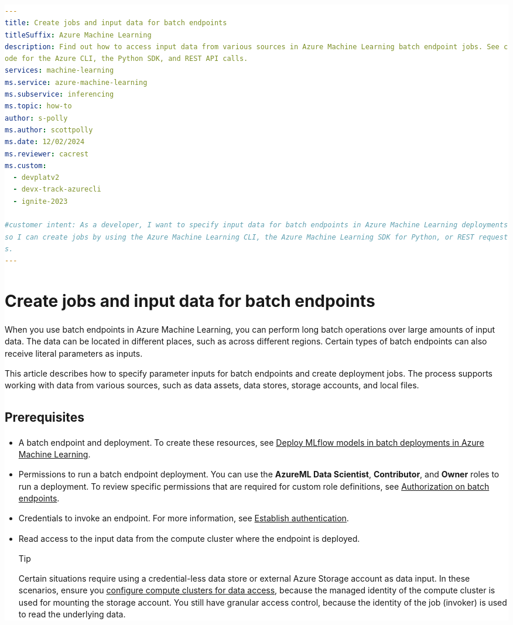 ```yaml
---
title: Create jobs and input data for batch endpoints
titleSuffix: Azure Machine Learning
description: Find out how to access input data from various sources in Azure Machine Learning batch endpoint jobs. See code for the Azure CLI, the Python SDK, and REST API calls.
services: machine-learning
ms.service: azure-machine-learning
ms.subservice: inferencing
ms.topic: how-to
author: s-polly
ms.author: scottpolly
ms.date: 12/02/2024
ms.reviewer: cacrest
ms.custom:
  - devplatv2
  - devx-track-azurecli
  - ignite-2023

#customer intent: As a developer, I want to specify input data for batch endpoints in Azure Machine Learning deployments so I can create jobs by using the Azure Machine Learning CLI, the Azure Machine Learning SDK for Python, or REST requests.
---
```


# Create jobs and input data for batch endpoints

When you use batch endpoints in Azure Machine Learning, you can perform long batch operations over large amounts of input data. The data can be located in different places, such as across different regions. Certain types of batch endpoints can also receive literal parameters as inputs.

This article describes how to specify parameter inputs for batch endpoints and create deployment jobs. The process supports working with data from various sources, such as data assets, data stores, storage accounts, and local files.

## Prerequisites

- A batch endpoint and deployment. To create these resources, see [Deploy MLflow models in batch deployments in Azure Machine Learning](how-to-mlflow-batch.md).
- Permissions to run a batch endpoint deployment. You can use the **AzureML Data Scientist**, **Contributor**, and **Owner** roles to run a deployment. To review specific permissions that are required for custom role definitions, see [Authorization on batch endpoints](how-to-authenticate-batch-endpoint.md).
- Credentials to invoke an endpoint. For more information, see [Establish authentication](#establish-authentication).
- Read access to the input data from the compute cluster where the endpoint is deployed. 

  > [!TIP]
  > Certain situations require using a credential-less data store or external Azure Storage account as data input. In these scenarios, ensure you [configure compute clusters for data access](how-to-authenticate-batch-endpoint.md#configure-compute-clusters-for-data-access), because the managed identity of the compute cluster is used for mounting the storage account. You still have granular access control, because the identity of the job (invoker) is used to read the underlying data.
